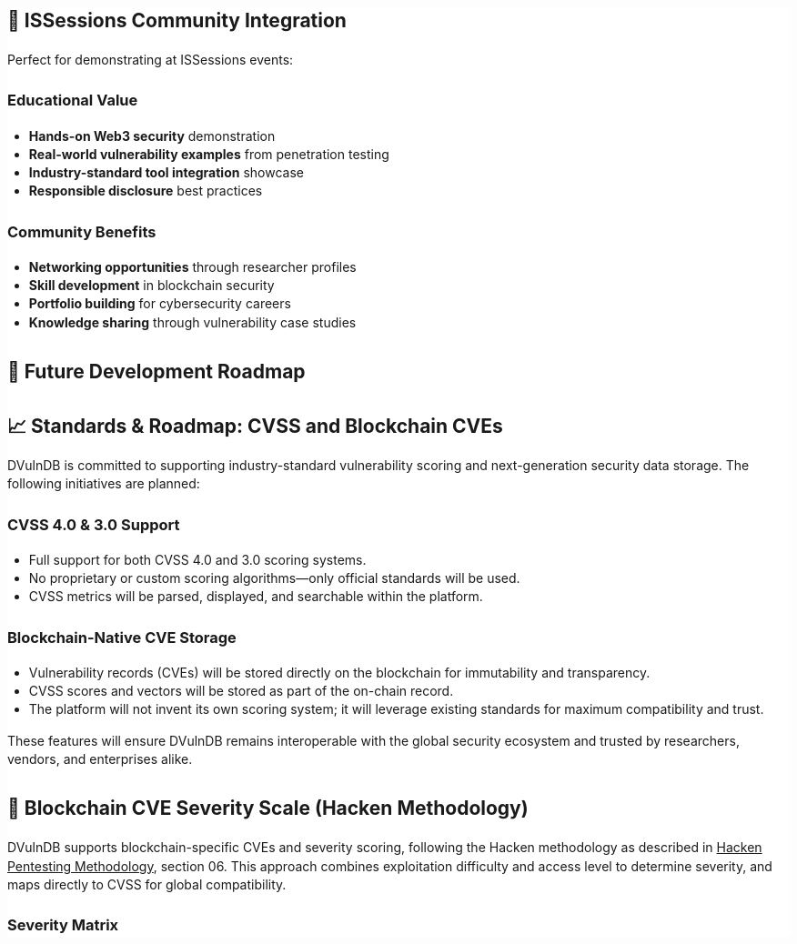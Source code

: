 ## 🎯 ISSessions Community Integration

Perfect for demonstrating at ISSessions events:

### Educational Value

- **Hands-on Web3 security** demonstration
- **Real-world vulnerability examples** from penetration testing
- **Industry-standard tool integration** showcase
- **Responsible disclosure** best practices

### Community Benefits

- **Networking opportunities** through researcher profiles
- **Skill development** in blockchain security
- **Portfolio building** for cybersecurity careers
- **Knowledge sharing** through vulnerability case studies

## 🚀 Future Development Roadmap

## 📈 Standards & Roadmap: CVSS and Blockchain CVEs

DVulnDB is committed to supporting industry-standard vulnerability scoring and next-generation security data storage. The following initiatives are planned:

### CVSS 4.0 & 3.0 Support

- Full support for both CVSS 4.0 and 3.0 scoring systems.
- No proprietary or custom scoring algorithms—only official standards will be used.
- CVSS metrics will be parsed, displayed, and searchable within the platform.

### Blockchain-Native CVE Storage

- Vulnerability records (CVEs) will be stored directly on the blockchain for immutability and transparency.
- CVSS scores and vectors will be stored as part of the on-chain record.
- The platform will not invent its own scoring system; it will leverage existing standards for maximum compatibility and trust.

These features will ensure DVulnDB remains interoperable with the global security ecosystem and trusted by researchers, vendors, and enterprises alike.

## 🔗 Blockchain CVE Severity Scale (Hacken Methodology)

DVulnDB supports blockchain-specific CVEs and severity scoring, following the Hacken methodology as described in [Hacken Pentesting Methodology](https://docs.hacken.io/methodologies/pentesting), section 06. This approach combines exploitation difficulty and access level to determine severity, and maps directly to CVSS for global compatibility.

### Severity Matrix
